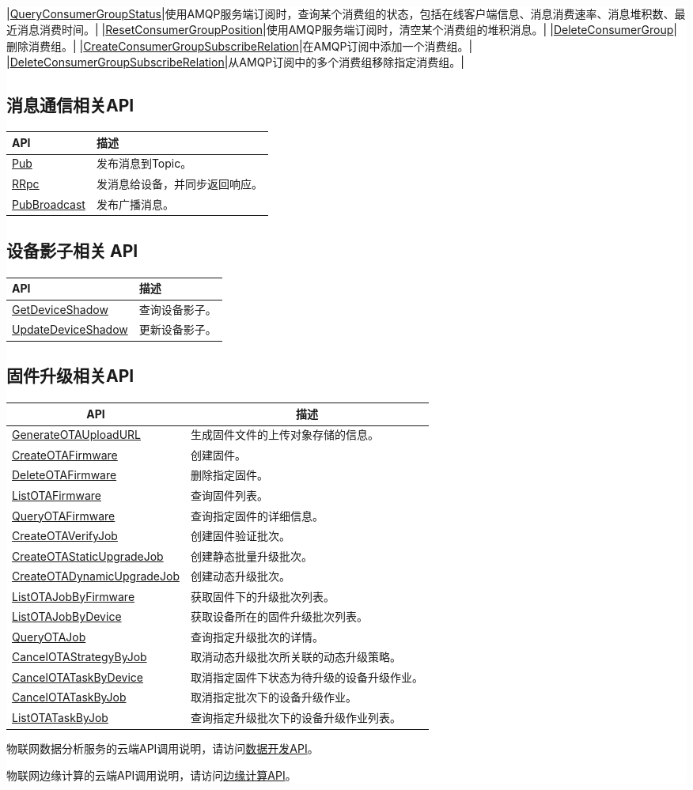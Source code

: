 |[QueryConsumerGroupStatus](/cn.zh-CN/云端开发指南/云端API参考/服务端订阅/QueryConsumerGroupStatus.md)|使用AMQP服务端订阅时，查询某个消费组的状态，包括在线客户端信息、消息消费速率、消息堆积数、最近消息消费时间。|
|[ResetConsumerGroupPosition](/cn.zh-CN/云端开发指南/云端API参考/服务端订阅/ResetConsumerGroupPosition.md)|使用AMQP服务端订阅时，清空某个消费组的堆积消息。|
|[DeleteConsumerGroup](/cn.zh-CN/云端开发指南/云端API参考/服务端订阅/DeleteConsumerGroup.md)|删除消费组。|
|[CreateConsumerGroupSubscribeRelation](/cn.zh-CN/云端开发指南/云端API参考/服务端订阅/CreateConsumerGroupSubscribeRelation.md)|在AMQP订阅中添加一个消费组。|
|[DeleteConsumerGroupSubscribeRelation](/cn.zh-CN/云端开发指南/云端API参考/服务端订阅/DeleteConsumerGroupSubscribeRelation.md)|从AMQP订阅中的多个消费组移除指定消费组。|

## 消息通信相关API

|API|描述|
|:--|:-|
|[Pub](/cn.zh-CN/云端开发指南/云端API参考/消息通信/Pub.md)|发布消息到Topic。|
|[RRpc](/cn.zh-CN/云端开发指南/云端API参考/消息通信/RRpc.md)|发消息给设备，并同步返回响应。|
|[PubBroadcast](/cn.zh-CN/云端开发指南/云端API参考/消息通信/PubBroadcast.md)|发布广播消息。|

## 设备影子相关 API

|API|描述|
|:--|:-|
|[GetDeviceShadow](/cn.zh-CN/云端开发指南/云端API参考/设备影子/GetDeviceShadow.md)|查询设备影子。|
|[UpdateDeviceShadow](/cn.zh-CN/云端开发指南/云端API参考/设备影子/UpdateDeviceShadow.md)|更新设备影子。|

## 固件升级相关API

|API|描述|
|---|--|
|[GenerateOTAUploadURL](/cn.zh-CN/云端开发指南/云端API参考/固件升级/GenerateOTAUploadURL.md)|生成固件文件的上传对象存储的信息。|
|[CreateOTAFirmware](/cn.zh-CN/云端开发指南/云端API参考/固件升级/CreateOTAFirmware.md)|创建固件。|
|[DeleteOTAFirmware](/cn.zh-CN/云端开发指南/云端API参考/固件升级/DeleteOTAFirmware.md)|删除指定固件。|
|[ListOTAFirmware](/cn.zh-CN/云端开发指南/云端API参考/固件升级/ListOTAFirmware.md)|查询固件列表。|
|[QueryOTAFirmware](/cn.zh-CN/云端开发指南/云端API参考/固件升级/QueryOTAFirmware.md)|查询指定固件的详细信息。|
|[CreateOTAVerifyJob](/cn.zh-CN/云端开发指南/云端API参考/固件升级/CreateOTAVerifyJob.md)|创建固件验证批次。|
|[CreateOTAStaticUpgradeJob](/cn.zh-CN/云端开发指南/云端API参考/固件升级/CreateOTAStaticUpgradeJob.md)|创建静态批量升级批次。|
|[CreateOTADynamicUpgradeJob](/cn.zh-CN/云端开发指南/云端API参考/固件升级/CreateOTADynamicUpgradeJob.md)|创建动态升级批次。|
|[ListOTAJobByFirmware](/cn.zh-CN/云端开发指南/云端API参考/固件升级/ListOTAJobByFirmware.md)|获取固件下的升级批次列表。|
|[ListOTAJobByDevice](/cn.zh-CN/云端开发指南/云端API参考/固件升级/ListOTAJobByDevice.md)|获取设备所在的固件升级批次列表。|
|[QueryOTAJob](/cn.zh-CN/云端开发指南/云端API参考/固件升级/QueryOTAJob.md)|查询指定升级批次的详情。|
|[CancelOTAStrategyByJob](/cn.zh-CN/云端开发指南/云端API参考/固件升级/CancelOTAStrategyByJob.md)|取消动态升级批次所关联的动态升级策略。|
|[CancelOTATaskByDevice](/cn.zh-CN/云端开发指南/云端API参考/固件升级/CancelOTATaskByDevice.md)|取消指定固件下状态为待升级的设备升级作业。|
|[CancelOTATaskByJob](/cn.zh-CN/云端开发指南/云端API参考/固件升级/CancelOTATaskByJob.md)|取消指定批次下的设备升级作业。|
|[ListOTATaskByJob](/cn.zh-CN/云端开发指南/云端API参考/固件升级/ListOTATaskByJob.md)|查询指定升级批次下的设备升级作业列表。|

物联网数据分析服务的云端API调用说明，请访问[数据开发API](https://help.aliyun.com/document_detail/135188.html)。

物联网边缘计算的云端API调用说明，请访问[边缘计算API](https://help.aliyun.com/document_detail/135202.html)。

